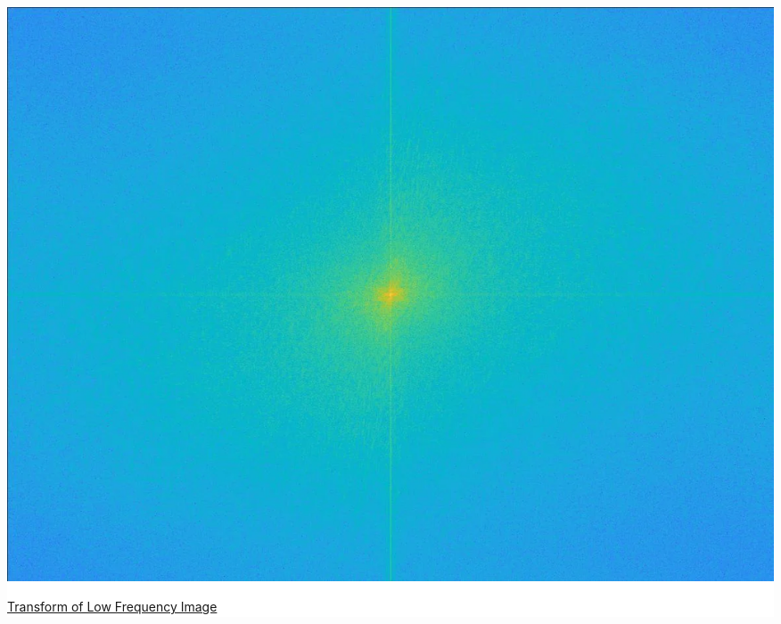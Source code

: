 <img src="/assets/webp/cs194-26/3/1_2_lc/1_2_2_im1f0.webp" class="img-responsive center-block" width=""></a>
</td>
<td><a href="1_2_lc/1_2_2_im1f1.webp">Transform of Low Frequency Image